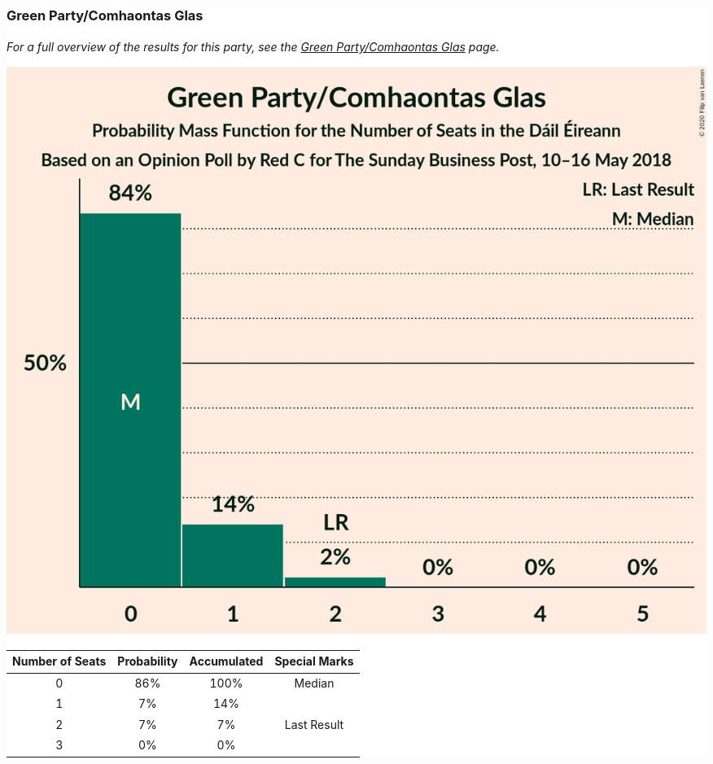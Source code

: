 ### Green Party/Comhaontas Glas

*For a full overview of the results for this party, see the [Green Party/Comhaontas Glas](party-greenpartycomhaontasglas.html) page.*

![Graph with seats probability mass function not yet produced](2018-05-16-RedC-seats-pmf-greenpartycomhaontasglas.png "Seats Probability Mass Function")

| Number of Seats | Probability | Accumulated | Special Marks |
|:---------------:|:-----------:|:-----------:|:-------------:|
| 0 | 86% | 100% | Median |
| 1 | 7% | 14% |  |
| 2 | 7% | 7% | Last Result |
| 3 | 0% | 0% |  |
